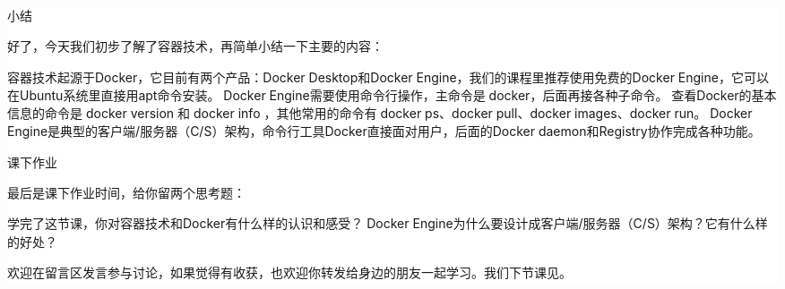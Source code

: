 
小结

好了，今天我们初步了解了容器技术，再简单小结一下主要的内容：


容器技术起源于Docker，它目前有两个产品：Docker Desktop和Docker Engine，我们的课程里推荐使用免费的Docker Engine，它可以在Ubuntu系统里直接用apt命令安装。
Docker Engine需要使用命令行操作，主命令是 docker，后面再接各种子命令。
查看Docker的基本信息的命令是 docker version 和 docker info ，其他常用的命令有 docker ps、docker pull、docker images、docker run。
Docker Engine是典型的客户端/服务器（C/S）架构，命令行工具Docker直接面对用户，后面的Docker daemon和Registry协作完成各种功能。


课下作业

最后是课下作业时间，给你留两个思考题：


学完了这节课，你对容器技术和Docker有什么样的认识和感受？
Docker Engine为什么要设计成客户端/服务器（C/S）架构？它有什么样的好处？


欢迎在留言区发言参与讨论，如果觉得有收获，也欢迎你转发给身边的朋友一起学习。我们下节课见。



                        
                        
                            